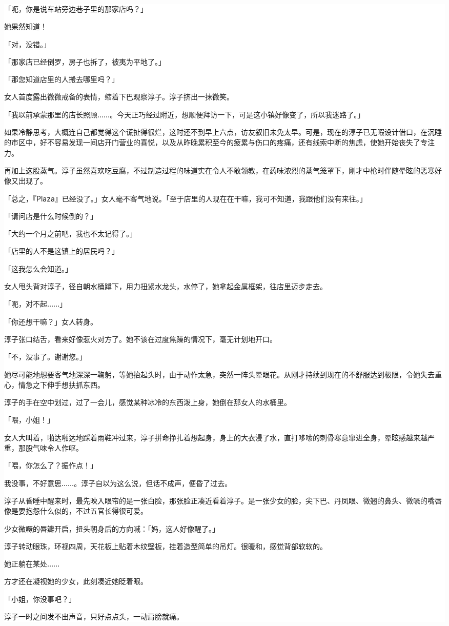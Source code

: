 「呃，你是说车站旁边巷子里的那家店吗？」

她果然知道！

「对，没错。」

「那家店已经倒罗，房子也拆了，被夷为平地了。」

「那您知道店里的人搬去哪里吗？」

女人首度露出微微戒备的表情，缩着下巴观察淳子。淳子挤出一抹微笑。

「我以前承蒙那里的店长照顾……。今天正巧经过附近，想顺便拜访一下，可是这小镇好像变了，所以我迷路了。」

如果冷静思考，大概连自己都觉得这个谎扯得很烂，这时还不到早上六点，访友叙旧未免太早。可是，现在的淳子已无暇设计借口，在沉睡的市区中，好不容易发现一间店开门营业的喜悦，以及从昨晚累积至今的疲累与伤口的疼痛，还有线索中断的焦虑，使她开始丧失了专注力。

再加上这股蒸气。淳子虽然喜欢吃豆腐，不过制造过程的味道实在令人不敢领教，在药味浓烈的蒸气笼罩下，刚才中枪时伴随晕眩的恶寒好像又出现了。

「总之，『Plaza』已经没了。」女人毫不客气地说。「至于店里的人现在在干嘛，我可不知道，我跟他们没有来往。」

「请问店是什么时候倒的？」

「大约一个月之前吧，我也不太记得了。」

「店里的人不是这镇上的居民吗？」

「这我怎么会知道。」

女人甩头背对淳子，径自朝水桶蹲下，用力扭紧水龙头，水停了，她拿起金属框架，往店里迈步走去。

「呃，对不起……」

「你还想干嘛？」女人转身。

淳子张口结舌，看来好像惹火对方了。她不该在过度焦躁的情况下，毫无计划地开口。

「不，没事了。谢谢您。」

她尽可能地想要客气地深深一鞠躬，等她抬起头时，由于动作太急，突然一阵头晕眼花。从刚才持续到现在的不舒服达到极限，令她失去重心，情急之下伸手想扶抓东西。

淳子的手在空中划过，过了一会儿，感觉某种冰冷的东西泼上身，她倒在那女人的水桶里。

「喂，小姐！」

女人大叫着，啪达啪达地踩着雨鞋冲过来，淳子拼命挣扎着想起身，身上的大衣浸了水，直打哆嗦的刺骨寒意窜进全身，晕眩感越来越严重，那股气味令人作呕。

「喂，你怎么了？振作点！」

我没事，不好意思……。淳子自以为这么说，但话不成声，便昏了过去。

淳子从昏睡中醒来时，最先映入眼帘的是一张白脸，那张脸正凑近看着淳子。是一张少女的脸，尖下巴、丹凤眼、微翘的鼻头、微噘的嘴唇像是要抱怨什么似的，不过五官长得很可爱。

少女微噘的唇瓣开启，扭头朝身后的方向喊：「妈，这人好像醒了。」

淳子转动眼珠，环视四周，天花板上贴着木纹壁板，挂着造型简单的吊灯。很暖和，感觉背部软软的。

她正躺在某处……

方才还在凝视她的少女，此刻凑近她眨着眼。

「小姐，你没事吧？」

淳子一时之间发不出声音，只好点点头，一动肩膀就痛。
